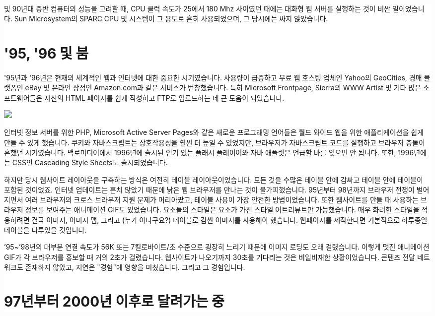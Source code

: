 <script>
     (adsbygoogle = window.adsbygoogle || []).push({});
</script>

및 90년대 중반 컴퓨터의 성능을 고려할 때, CPU 클럭 속도가 25에서 180 Mhz 사이였던 때에는 대화형 웹 서버를 실행하는 것이 비싼 일이었습니다. Sun Microsystem의 SPARC CPU 및 시스템이 그 용도로 흔히 사용되었으며, 그 당시에는 싸지 않았습니다.

# '95, '96 및 붐

'95년과 '96년은 현재의 세계적인 웹과 인터넷에 대한 중요한 시기였습니다. 사용량이 급증하고 무료 웹 호스팅 업체인 Yahoo의 GeoCities, 경매 플랫폼인 eBay 및 온라인 상점인 Amazon.com과 같은 서비스가 번창했습니다. 특히 Microsoft Frontpage, Sierra의 WWW Artist 및 기타 많은 소프트웨어들은 자신의 HTML 페이지를 쉽게 작성하고 FTP로 업로드하는 데 큰 도움이 되었습니다.

<img src="/assets/img/2024-05-01-Atalefrom30yearsofHTML_1.png" />



<ins class="adsbygoogle"
     style="display:block"
     data-ad-client="ca-pub-4877378276818686"
     data-ad-slot="1898504329"
     data-ad-format="auto"
     data-full-width-responsive="true"></ins>

<script>
     (adsbygoogle = window.adsbygoogle || []).push({});
</script>

인터넷 정보 서버를 위한 PHP, Microsoft Active Server Pages와 같은 새로운 프로그래밍 언어들은 월드 와이드 웹을 위한 애플리케이션을 쉽게 만들 수 있게 했습니다. 쿠키와 자바스크립트는 상호작용성을 훨씬 더 높일 수 있었지만, 브라우저가 자바스크립트 코드를 실행하고 브라우저 충돌이 흔했던 시기였습니다. 맥로미디어에서 1996년에 출시된 인기 있는 플래시 플레이어와 자바 애플릿은 언급할 바를 잊으면 안 됩니다. 또한, 1996년에는 CSS인 Cascading Style Sheets도 출시되었습니다.

하지만 당시 웹사이트 레이아웃을 구축하는 방식은 여전히 테이블 레이아웃이었습니다. 모든 것을 수많은 테이블 안에 감싸고 테이블 안에 테이블이 포함된 것이었죠. 인터넷 업데이트는 흔치 않았기 때문에 낡은 웹 브라우저를 만나는 것이 불가피했습니다. 95년부터 98년까지 브라우저 전쟁이 벌어지면서 여러 브라우저의 크로스 브라우저 지원 문제가 머리아팠고, 테이블 사용이 가장 안전한 방법이었습니다. 또한 웹사이트를 만들 때 사용하는 브라우저 정보를 보여주는 애니메이션 GIF도 있었습니다. 요소들의 스타일은 요소가 가진 스타일 어트리뷰트만 가능했습니다. 매우 화려한 스타일을 적용하려면 결국 이미지, 이미지 맵, 그리고 (누가 아냐구요?) 테이블로 감싼 이미지를 사용해야 했습니다. 웹페이지를 제작한다면 기본적으로 하루종일 테이블을 다루었을 것입니다.

’95~’98년의 대부분 연결 속도가 56K 또는 7킬로바이트/초 수준으로 굉장히 느리기 때문에 이미지 로딩도 오래 걸렸습니다. 이렇게 멋진 애니메이션 GIF가 각 브라우저를 홍보할 때 거의 2초가 걸렸습니다. 웹사이트가 나오기까지 30초를 기다리는 것은 비일비재한 상황이었습니다. 콘텐츠 전달 네트워크도 존재하지 않았고, 지연은 "경험"에 영향을 미쳤습니다. 그리고 그 경험입니다.

# 97년부터 2000년 이후로 달려가는 중



<ins class="adsbygoogle"
     style="display:block"
     data-ad-client="ca-pub-4877378276818686"
     data-ad-slot="1898504329"
     data-ad-format="auto"
     data-full-width-responsive="true"></ins>

<script>
     (adsbygoogle = window.adsbygoogle || []).push({});
</script>

